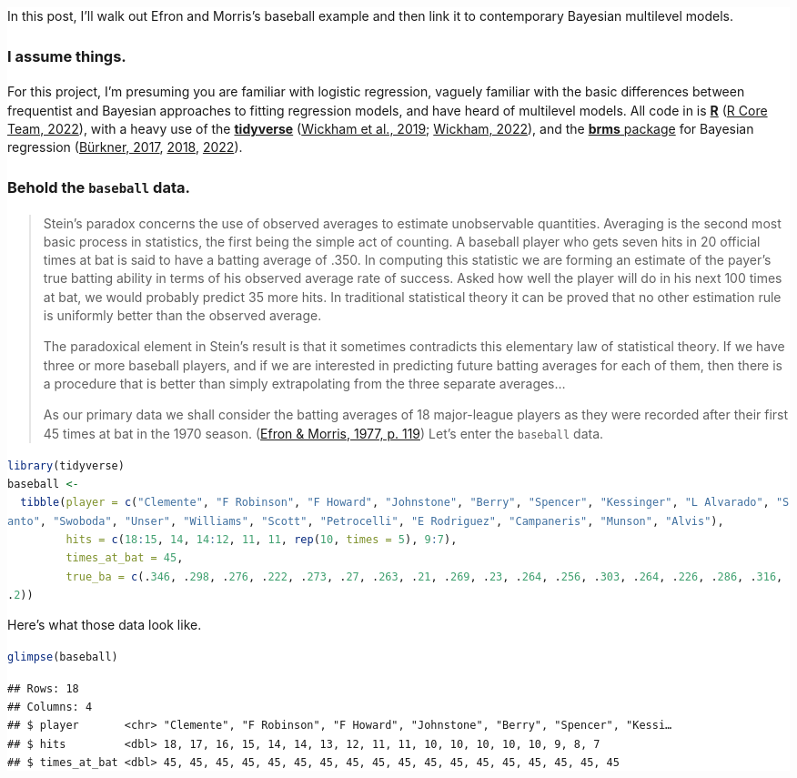 In this post, I’ll walk out Efron and Morris’s baseball example and then link it to contemporary Bayesian multilevel models.

### I assume things.

For this project, I’m presuming you are familiar with logistic regression, vaguely familiar with the basic differences between frequentist and Bayesian approaches to fitting regression models, and have heard of multilevel models. All code in is [**R**](https://www.r-project.org/about.html) ([R Core Team, 2022](#ref-R-base)), with a heavy use of the [**tidyverse**](https://www.tidyverse.org) ([Wickham et al., 2019](#ref-wickhamWelcomeTidyverse2019); [Wickham, 2022](#ref-R-tidyverse)), and the [**brms** package](https://github.com/paul-buerkner/brms) for Bayesian regression ([Bürkner, 2017](#ref-burknerBrmsPackageBayesian2017), [2018](#ref-burknerAdvancedBayesianMultilevel2018), [2022](#ref-R-brms)).

### Behold the `baseball` data.

> Stein’s paradox concerns the use of observed averages to estimate unobservable quantities. Averaging is the second most basic process in statistics, the first being the simple act of counting. A baseball player who gets seven hits in 20 official times at bat is said to have a batting average of .350. In computing this statistic we are forming an estimate of the payer’s true batting ability in terms of his observed average rate of success. Asked how well the player will do in his next 100 times at bat, we would probably predict 35 more hits. In traditional statistical theory it can be proved that no other estimation rule is uniformly better than the observed average.
>
> The paradoxical element in Stein’s result is that it sometimes contradicts this elementary law of statistical theory. If we have three or more baseball players, and if we are interested in predicting future batting averages for each of them, then there is a procedure that is better than simply extrapolating from the three separate averages…
>
> As our primary data we shall consider the batting averages of 18 major-league players as they were recorded after their first 45 times at bat in the 1970 season. ([Efron & Morris, 1977, p. 119](#ref-efronSteinParadoxStatistics1977))
> Let’s enter the `baseball` data.

``` r
library(tidyverse)
baseball <- 
  tibble(player = c("Clemente", "F Robinson", "F Howard", "Johnstone", "Berry", "Spencer", "Kessinger", "L Alvarado", "Santo", "Swoboda", "Unser", "Williams", "Scott", "Petrocelli", "E Rodriguez", "Campaneris", "Munson", "Alvis"),
         hits = c(18:15, 14, 14:12, 11, 11, rep(10, times = 5), 9:7),
         times_at_bat = 45,
         true_ba = c(.346, .298, .276, .222, .273, .27, .263, .21, .269, .23, .264, .256, .303, .264, .226, .286, .316, .2))
```

Here’s what those data look like.

``` r
glimpse(baseball)
```

    ## Rows: 18
    ## Columns: 4
    ## $ player       <chr> "Clemente", "F Robinson", "F Howard", "Johnstone", "Berry", "Spencer", "Kessi…
    ## $ hits         <dbl> 18, 17, 16, 15, 14, 14, 13, 12, 11, 11, 10, 10, 10, 10, 10, 9, 8, 7
    ## $ times_at_bat <dbl> 45, 45, 45, 45, 45, 45, 45, 45, 45, 45, 45, 45, 45, 45, 45, 45, 45, 45
